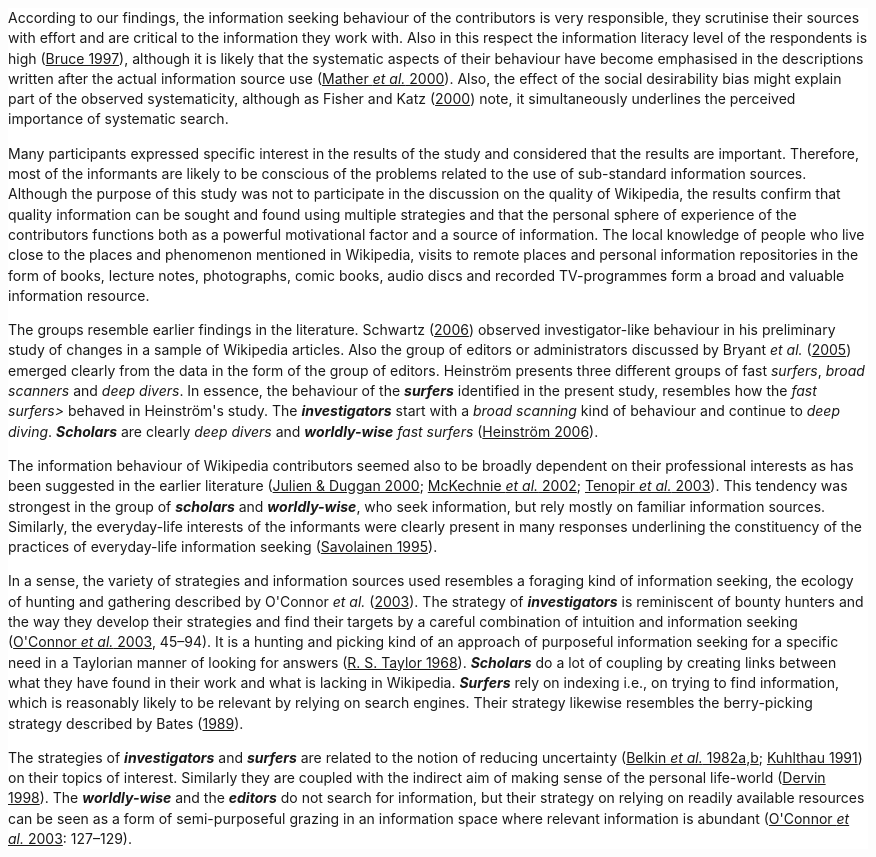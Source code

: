 According to our findings, the information seeking behaviour of the contributors is very responsible, they scrutinise their sources with effort and are critical to the information they work with. Also in this respect the information literacy level of the respondents is high ([Bruce 1997](#bruce1997)), although it is likely that the systematic aspects of their behaviour have become emphasised in the descriptions written after the actual information source use ([Mather _et al._ 2000](#Mather2000)). Also, the effect of the social desirability bias might explain part of the observed systematicity, although as Fisher and Katz ([2000](#Fisher2000)) note, it simultaneously underlines the perceived importance of systematic search.

Many participants expressed specific interest in the results of the study and considered that the results are important. Therefore, most of the informants are likely to be conscious of the problems related to the use of sub-standard information sources. Although the purpose of this study was not to participate in the discussion on the quality of Wikipedia, the results confirm that quality information can be sought and found using multiple strategies and that the personal sphere of experience of the contributors functions both as a powerful motivational factor and a source of information. The local knowledge of people who live close to the places and phenomenon mentioned in Wikipedia, visits to remote places and personal information repositories in the form of books, lecture notes, photographs, comic books, audio discs and recorded TV-programmes form a broad and valuable information resource.

The groups resemble earlier findings in the literature. Schwartz ([2006](#Schwartz2006)) observed investigator-like behaviour in his preliminary study of changes in a sample of Wikipedia articles. Also the group of editors or administrators discussed by Bryant _et al._ ([2005](#Bryant2005)) emerged clearly from the data in the form of the group of editors. Heinström presents three different groups of fast _surfers_, _broad scanners_ and _deep divers_. In essence, the behaviour of the _**surfers**_ identified in the present study, resembles how the _fast surfers>_ behaved in Heinström's study. The _**investigators**_ start with a _broad scanning_ kind of behaviour and continue to _deep diving_. _**Scholars**_ are clearly _deep divers_ and _**worldly-wise**_ _fast surfers_ ([Heinström 2006](#heinstrom2006)).

The information behaviour of Wikipedia contributors seemed also to be broadly dependent on their professional interests as has been suggested in the earlier literature ([Julien & Duggan 2000](#Julien2000); [McKechnie _et al._ 2002](#McKechnie2002); [Tenopir _et al._ 2003](#tenopir2003a)). This tendency was strongest in the group of _**scholars**_ and _**worldly-wise**_, who seek information, but rely mostly on familiar information sources. Similarly, the everyday-life interests of the informants were clearly present in many responses underlining the constituency of the practices of everyday-life information seeking ([Savolainen 1995](#savolainen1995)).

In a sense, the variety of strategies and information sources used resembles a foraging kind of information seeking, the ecology of hunting and gathering described by O'Connor _et al._ ([2003](#oconnor2003)). The strategy of _**investigators**_ is reminiscent of bounty hunters and the way they develop their strategies and find their targets by a careful combination of intuition and information seeking ([O'Connor _et al._ 2003](#oconnor2003), 45–94). It is a hunting and picking kind of an approach of purposeful information seeking for a specific need in a Taylorian manner of looking for answers ([R. S. Taylor 1968](#Taylor1968)). **_Scholars_** do a lot of coupling by creating links between what they have found in their work and what is lacking in Wikipedia. **_Surfers_** rely on indexing i.e., on trying to find information, which is reasonably likely to be relevant by relying on search engines. Their strategy likewise resembles the berry-picking strategy described by Bates ([1989](#Bates1989)).

The strategies of _**investigators**_ and _**surfers**_ are related to the notion of reducing uncertainty ([Belkin _et al._ 1982a](#belkin1982a),[b](#belkin1982b); [Kuhlthau 1991](#kuhlthau1991)) on their topics of interest. Similarly they are coupled with the indirect aim of making sense of the personal life-world ([Dervin 1998](#dervin1998)). The _**worldly-wise**_ and the _**editors**_ do not search for information, but their strategy on relying on readily available resources can be seen as a form of semi-purposeful grazing in an information space where relevant information is abundant ([O'Connor _et al._ 2003](#oconnor2003): 127–129).
